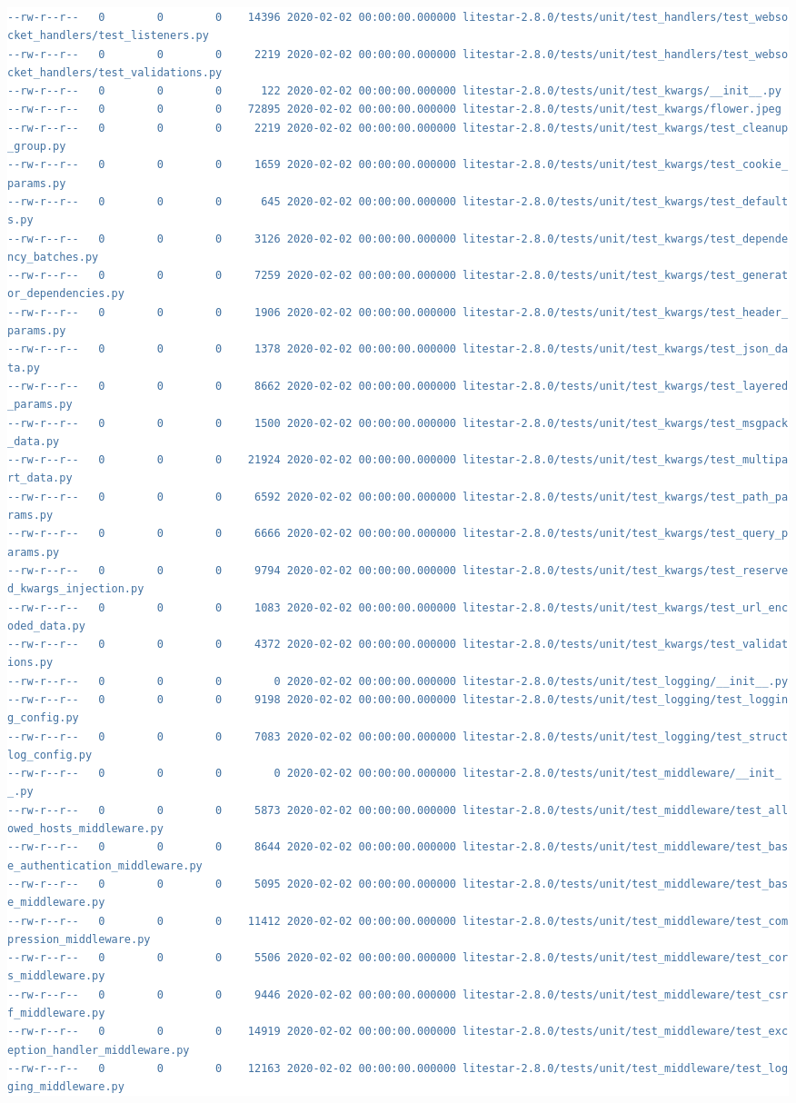 ```diff
--rw-r--r--   0        0        0    14396 2020-02-02 00:00:00.000000 litestar-2.8.0/tests/unit/test_handlers/test_websocket_handlers/test_listeners.py
--rw-r--r--   0        0        0     2219 2020-02-02 00:00:00.000000 litestar-2.8.0/tests/unit/test_handlers/test_websocket_handlers/test_validations.py
--rw-r--r--   0        0        0      122 2020-02-02 00:00:00.000000 litestar-2.8.0/tests/unit/test_kwargs/__init__.py
--rw-r--r--   0        0        0    72895 2020-02-02 00:00:00.000000 litestar-2.8.0/tests/unit/test_kwargs/flower.jpeg
--rw-r--r--   0        0        0     2219 2020-02-02 00:00:00.000000 litestar-2.8.0/tests/unit/test_kwargs/test_cleanup_group.py
--rw-r--r--   0        0        0     1659 2020-02-02 00:00:00.000000 litestar-2.8.0/tests/unit/test_kwargs/test_cookie_params.py
--rw-r--r--   0        0        0      645 2020-02-02 00:00:00.000000 litestar-2.8.0/tests/unit/test_kwargs/test_defaults.py
--rw-r--r--   0        0        0     3126 2020-02-02 00:00:00.000000 litestar-2.8.0/tests/unit/test_kwargs/test_dependency_batches.py
--rw-r--r--   0        0        0     7259 2020-02-02 00:00:00.000000 litestar-2.8.0/tests/unit/test_kwargs/test_generator_dependencies.py
--rw-r--r--   0        0        0     1906 2020-02-02 00:00:00.000000 litestar-2.8.0/tests/unit/test_kwargs/test_header_params.py
--rw-r--r--   0        0        0     1378 2020-02-02 00:00:00.000000 litestar-2.8.0/tests/unit/test_kwargs/test_json_data.py
--rw-r--r--   0        0        0     8662 2020-02-02 00:00:00.000000 litestar-2.8.0/tests/unit/test_kwargs/test_layered_params.py
--rw-r--r--   0        0        0     1500 2020-02-02 00:00:00.000000 litestar-2.8.0/tests/unit/test_kwargs/test_msgpack_data.py
--rw-r--r--   0        0        0    21924 2020-02-02 00:00:00.000000 litestar-2.8.0/tests/unit/test_kwargs/test_multipart_data.py
--rw-r--r--   0        0        0     6592 2020-02-02 00:00:00.000000 litestar-2.8.0/tests/unit/test_kwargs/test_path_params.py
--rw-r--r--   0        0        0     6666 2020-02-02 00:00:00.000000 litestar-2.8.0/tests/unit/test_kwargs/test_query_params.py
--rw-r--r--   0        0        0     9794 2020-02-02 00:00:00.000000 litestar-2.8.0/tests/unit/test_kwargs/test_reserved_kwargs_injection.py
--rw-r--r--   0        0        0     1083 2020-02-02 00:00:00.000000 litestar-2.8.0/tests/unit/test_kwargs/test_url_encoded_data.py
--rw-r--r--   0        0        0     4372 2020-02-02 00:00:00.000000 litestar-2.8.0/tests/unit/test_kwargs/test_validations.py
--rw-r--r--   0        0        0        0 2020-02-02 00:00:00.000000 litestar-2.8.0/tests/unit/test_logging/__init__.py
--rw-r--r--   0        0        0     9198 2020-02-02 00:00:00.000000 litestar-2.8.0/tests/unit/test_logging/test_logging_config.py
--rw-r--r--   0        0        0     7083 2020-02-02 00:00:00.000000 litestar-2.8.0/tests/unit/test_logging/test_structlog_config.py
--rw-r--r--   0        0        0        0 2020-02-02 00:00:00.000000 litestar-2.8.0/tests/unit/test_middleware/__init__.py
--rw-r--r--   0        0        0     5873 2020-02-02 00:00:00.000000 litestar-2.8.0/tests/unit/test_middleware/test_allowed_hosts_middleware.py
--rw-r--r--   0        0        0     8644 2020-02-02 00:00:00.000000 litestar-2.8.0/tests/unit/test_middleware/test_base_authentication_middleware.py
--rw-r--r--   0        0        0     5095 2020-02-02 00:00:00.000000 litestar-2.8.0/tests/unit/test_middleware/test_base_middleware.py
--rw-r--r--   0        0        0    11412 2020-02-02 00:00:00.000000 litestar-2.8.0/tests/unit/test_middleware/test_compression_middleware.py
--rw-r--r--   0        0        0     5506 2020-02-02 00:00:00.000000 litestar-2.8.0/tests/unit/test_middleware/test_cors_middleware.py
--rw-r--r--   0        0        0     9446 2020-02-02 00:00:00.000000 litestar-2.8.0/tests/unit/test_middleware/test_csrf_middleware.py
--rw-r--r--   0        0        0    14919 2020-02-02 00:00:00.000000 litestar-2.8.0/tests/unit/test_middleware/test_exception_handler_middleware.py
--rw-r--r--   0        0        0    12163 2020-02-02 00:00:00.000000 litestar-2.8.0/tests/unit/test_middleware/test_logging_middleware.py
```